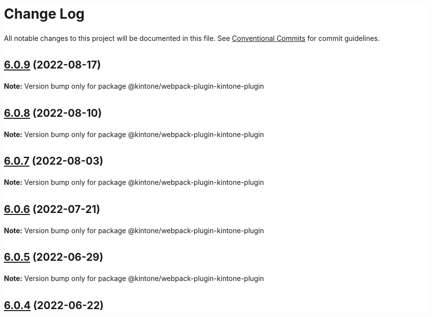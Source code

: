 # Change Log

All notable changes to this project will be documented in this file.
See [Conventional Commits](https://conventionalcommits.org) for commit guidelines.

## [6.0.9](https://github.com/kintone/js-sdk/compare/@kintone/webpack-plugin-kintone-plugin@6.0.8...@kintone/webpack-plugin-kintone-plugin@6.0.9) (2022-08-17)

**Note:** Version bump only for package @kintone/webpack-plugin-kintone-plugin





## [6.0.8](https://github.com/kintone/js-sdk/compare/@kintone/webpack-plugin-kintone-plugin@6.0.7...@kintone/webpack-plugin-kintone-plugin@6.0.8) (2022-08-10)

**Note:** Version bump only for package @kintone/webpack-plugin-kintone-plugin





## [6.0.7](https://github.com/kintone/js-sdk/compare/@kintone/webpack-plugin-kintone-plugin@6.0.6...@kintone/webpack-plugin-kintone-plugin@6.0.7) (2022-08-03)

**Note:** Version bump only for package @kintone/webpack-plugin-kintone-plugin





## [6.0.6](https://github.com/kintone/js-sdk/compare/@kintone/webpack-plugin-kintone-plugin@6.0.5...@kintone/webpack-plugin-kintone-plugin@6.0.6) (2022-07-21)

**Note:** Version bump only for package @kintone/webpack-plugin-kintone-plugin





## [6.0.5](https://github.com/kintone/js-sdk/compare/@kintone/webpack-plugin-kintone-plugin@6.0.4...@kintone/webpack-plugin-kintone-plugin@6.0.5) (2022-06-29)

**Note:** Version bump only for package @kintone/webpack-plugin-kintone-plugin





## [6.0.4](https://github.com/kintone/js-sdk/compare/@kintone/webpack-plugin-kintone-plugin@6.0.3...@kintone/webpack-plugin-kintone-plugin@6.0.4) (2022-06-22)
